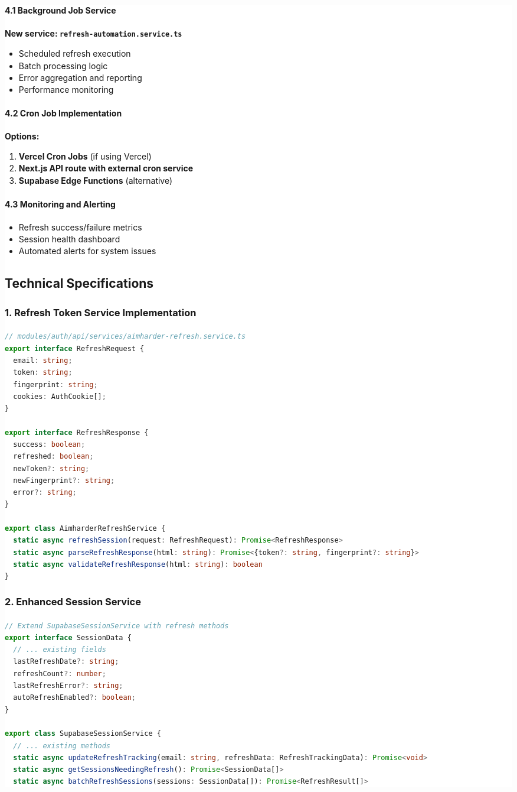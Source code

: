 #### 4.1 Background Job Service
**New service: `refresh-automation.service.ts`**
- Scheduled refresh execution
- Batch processing logic
- Error aggregation and reporting
- Performance monitoring

#### 4.2 Cron Job Implementation
**Options:**
1. **Vercel Cron Jobs** (if using Vercel)
2. **Next.js API route with external cron service**
3. **Supabase Edge Functions** (alternative)

#### 4.3 Monitoring and Alerting
- Refresh success/failure metrics
- Session health dashboard
- Automated alerts for system issues

## Technical Specifications

### 1. Refresh Token Service Implementation

```typescript
// modules/auth/api/services/aimharder-refresh.service.ts
export interface RefreshRequest {
  email: string;
  token: string;
  fingerprint: string;
  cookies: AuthCookie[];
}

export interface RefreshResponse {
  success: boolean;
  refreshed: boolean;
  newToken?: string;
  newFingerprint?: string;
  error?: string;
}

export class AimharderRefreshService {
  static async refreshSession(request: RefreshRequest): Promise<RefreshResponse>
  static async parseRefreshResponse(html: string): Promise<{token?: string, fingerprint?: string}>
  static async validateRefreshResponse(html: string): boolean
}
```

### 2. Enhanced Session Service

```typescript
// Extend SupabaseSessionService with refresh methods
export interface SessionData {
  // ... existing fields
  lastRefreshDate?: string;
  refreshCount?: number;
  lastRefreshError?: string;
  autoRefreshEnabled?: boolean;
}

export class SupabaseSessionService {
  // ... existing methods
  static async updateRefreshTracking(email: string, refreshData: RefreshTrackingData): Promise<void>
  static async getSessionsNeedingRefresh(): Promise<SessionData[]>
  static async batchRefreshSessions(sessions: SessionData[]): Promise<RefreshResult[]>
```